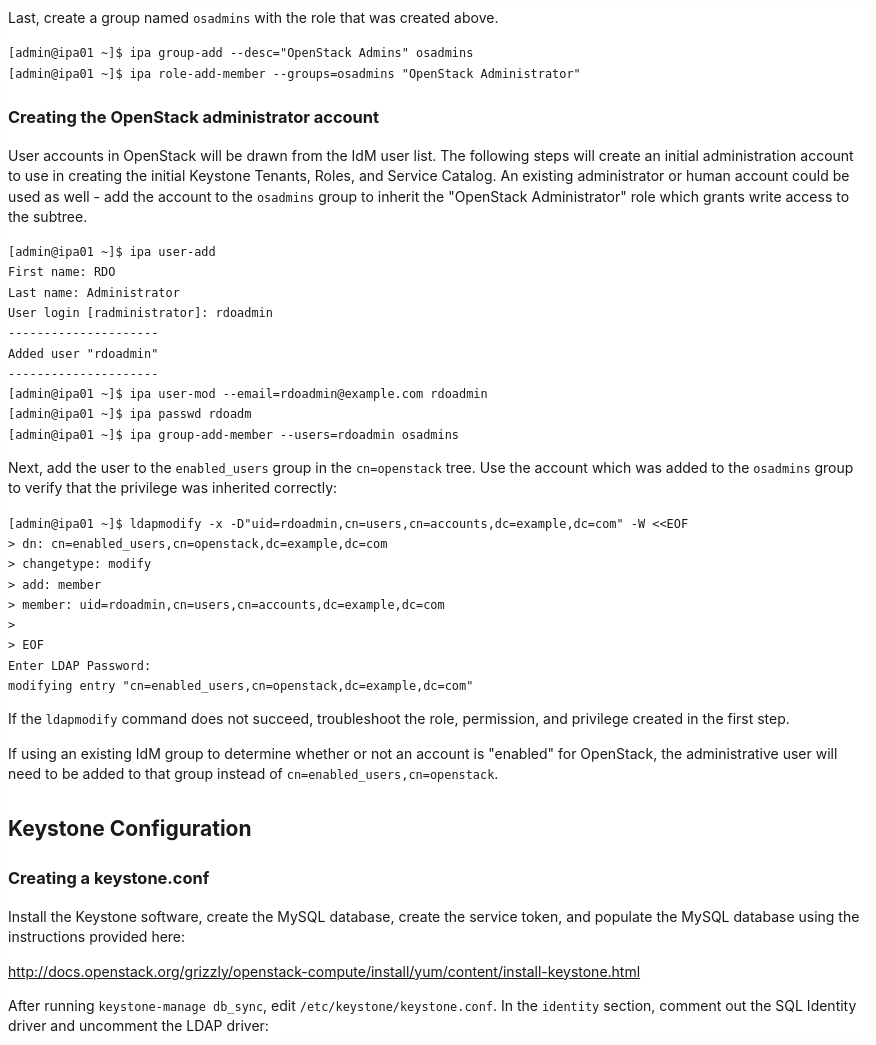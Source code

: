 Last, create a group named `osadmins` with the role that was created above.

    [admin@ipa01 ~]$ ipa group-add --desc="OpenStack Admins" osadmins
    [admin@ipa01 ~]$ ipa role-add-member --groups=osadmins "OpenStack Administrator"

### Creating the OpenStack administrator account

User accounts in OpenStack will be drawn from the IdM user list. The following steps will create an initial administration account to use in creating the initial Keystone Tenants, Roles, and Service Catalog. An existing administrator or human account could be used as well - add the account to the `osadmins` group to inherit the "OpenStack Administrator" role which grants write access to the subtree.

    [admin@ipa01 ~]$ ipa user-add
    First name: RDO
    Last name: Administrator
    User login [radministrator]: rdoadmin
    ---------------------
    Added user "rdoadmin"
    ---------------------
    [admin@ipa01 ~]$ ipa user-mod --email=rdoadmin@example.com rdoadmin
    [admin@ipa01 ~]$ ipa passwd rdoadm
    [admin@ipa01 ~]$ ipa group-add-member --users=rdoadmin osadmins

Next, add the user to the `enabled_users` group in the `cn=openstack` tree. Use the account which was added to the `osadmins` group to verify that the privilege was inherited correctly:

    [admin@ipa01 ~]$ ldapmodify -x -D"uid=rdoadmin,cn=users,cn=accounts,dc=example,dc=com" -W <<EOF
    > dn: cn=enabled_users,cn=openstack,dc=example,dc=com
    > changetype: modify
    > add: member
    > member: uid=rdoadmin,cn=users,cn=accounts,dc=example,dc=com
    > 
    > EOF
    Enter LDAP Password: 
    modifying entry "cn=enabled_users,cn=openstack,dc=example,dc=com"

If the `ldapmodify` command does not succeed, troubleshoot the role, permission, and privilege created in the first step.

If using an existing IdM group to determine whether or not an account is "enabled" for OpenStack, the administrative user will need to be added to that group instead of `cn=enabled_users,cn=openstack`.

## Keystone Configuration

### Creating a keystone.conf

Install the Keystone software, create the MySQL database, create the service token, and populate the MySQL database using the instructions provided here:

<http://docs.openstack.org/grizzly/openstack-compute/install/yum/content/install-keystone.html>

After running `keystone-manage db_sync`, edit `/etc/keystone/keystone.conf`. In the `identity` section, comment out the SQL Identity driver and uncomment the LDAP driver:
